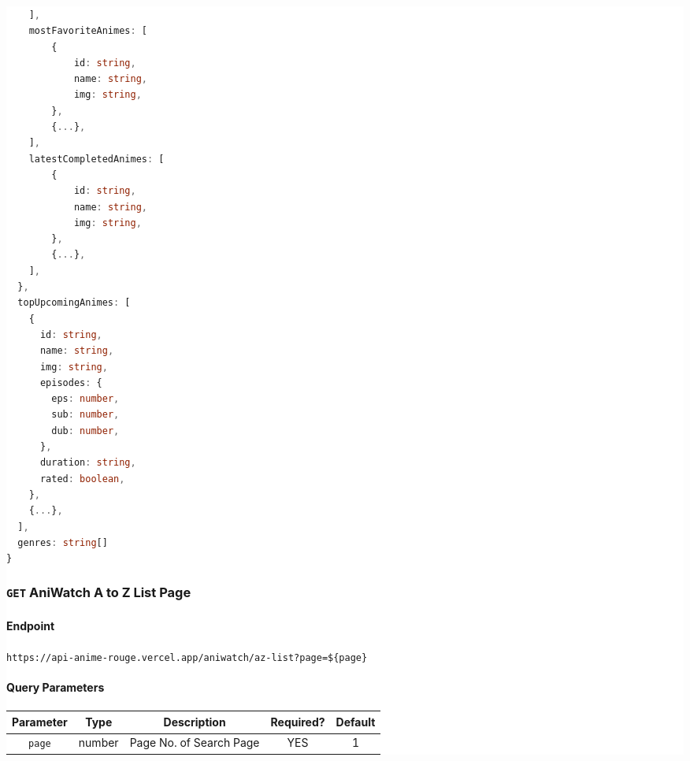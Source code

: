 ```typescript
    ],
    mostFavoriteAnimes: [
        {
            id: string,
            name: string,
            img: string,
        },
        {...},
    ],
    latestCompletedAnimes: [
        {
            id: string,
            name: string,
            img: string,
        },
        {...},
    ],
  },
  topUpcomingAnimes: [
    {
      id: string,
      name: string,
      img: string,
      episodes: {
        eps: number,
        sub: number,
        dub: number,
      },
      duration: string,
      rated: boolean,
    },
    {...},
  ],
  genres: string[]
}
```

### `GET` AniWatch A to Z List Page

#### Endpoint

```url
https://api-anime-rouge.vercel.app/aniwatch/az-list?page=${page}
```

#### Query Parameters

| Parameter |  Type  |             Description              | Required? | Default |
| :-------: | :----: | :----------------------------------: | :-------: | :-----: |
|  `page`   | number |        Page No. of Search Page       |    YES    |    1    |
